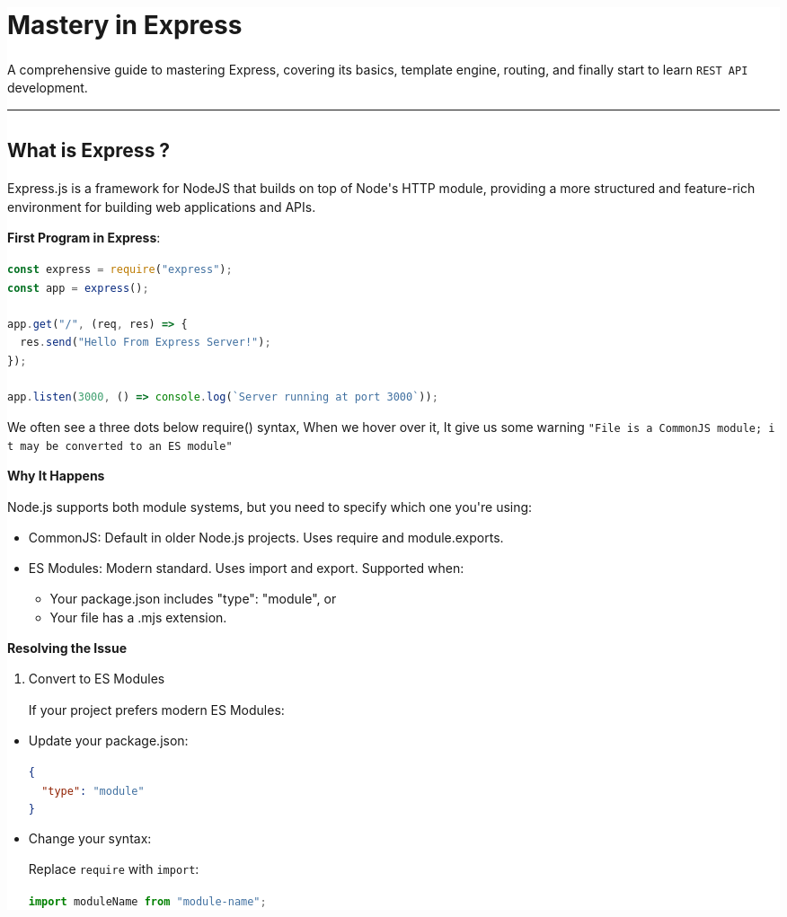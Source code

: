 # Mastery in Express

A comprehensive guide to mastering Express, covering its basics, template engine, routing, and finally start to learn `REST API` development.

---

## What is Express ?

Express.js is a framework for NodeJS that builds on top of Node's HTTP module, providing a more structured and feature-rich environment for building web applications and APIs.

**First Program in Express**:

```javascript
const express = require("express");
const app = express();

app.get("/", (req, res) => {
  res.send("Hello From Express Server!");
});

app.listen(3000, () => console.log(`Server running at port 3000`));
```

We often see a three dots below require() syntax, When we hover over it, It give us some warning `"File is a CommonJS module; it may be converted to an ES module"`

**Why It Happens**

Node.js supports both module systems, but you need to specify which one you're using:

- CommonJS: Default in older Node.js projects. Uses require and module.exports.

- ES Modules: Modern standard. Uses import and export. Supported when:
  - Your package.json includes "type": "module", or
  - Your file has a .mjs extension.

**Resolving the Issue**

1. Convert to ES Modules

   If your project prefers modern ES Modules:

- Update your package.json:

  ```json
  {
    "type": "module"
  }
  ```

- Change your syntax:

  Replace `require` with `import`:

  ```javascript
  import moduleName from "module-name";
  ```
